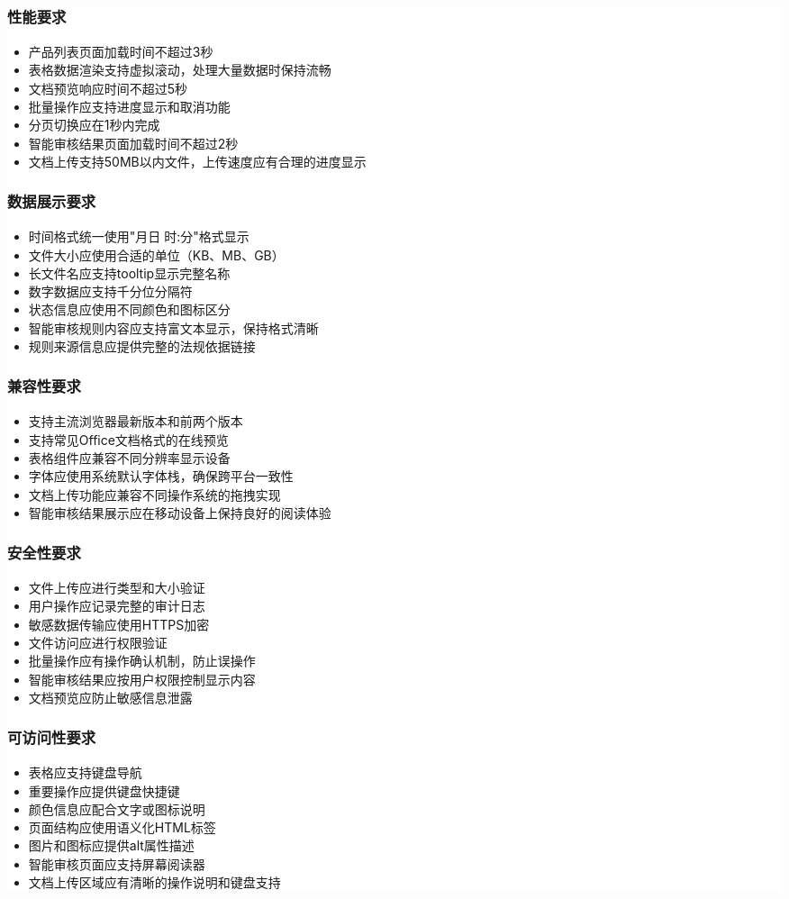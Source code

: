 ### 性能要求
- 产品列表页面加载时间不超过3秒
- 表格数据渲染支持虚拟滚动，处理大量数据时保持流畅
- 文档预览响应时间不超过5秒
- 批量操作应支持进度显示和取消功能
- 分页切换应在1秒内完成
- 智能审核结果页面加载时间不超过2秒
- 文档上传支持50MB以内文件，上传速度应有合理的进度显示

### 数据展示要求
- 时间格式统一使用"月日 时:分"格式显示
- 文件大小应使用合适的单位（KB、MB、GB）
- 长文件名应支持tooltip显示完整名称
- 数字数据应支持千分位分隔符
- 状态信息应使用不同颜色和图标区分
- 智能审核规则内容应支持富文本显示，保持格式清晰
- 规则来源信息应提供完整的法规依据链接

### 兼容性要求
- 支持主流浏览器最新版本和前两个版本
- 支持常见Office文档格式的在线预览
- 表格组件应兼容不同分辨率显示设备
- 字体应使用系统默认字体栈，确保跨平台一致性
- 文档上传功能应兼容不同操作系统的拖拽实现
- 智能审核结果展示应在移动设备上保持良好的阅读体验

### 安全性要求
- 文件上传应进行类型和大小验证
- 用户操作应记录完整的审计日志
- 敏感数据传输应使用HTTPS加密
- 文件访问应进行权限验证
- 批量操作应有操作确认机制，防止误操作
- 智能审核结果应按用户权限控制显示内容
- 文档预览应防止敏感信息泄露

### 可访问性要求
- 表格应支持键盘导航
- 重要操作应提供键盘快捷键
- 颜色信息应配合文字或图标说明
- 页面结构应使用语义化HTML标签
- 图片和图标应提供alt属性描述
- 智能审核页面应支持屏幕阅读器
- 文档上传区域应有清晰的操作说明和键盘支持